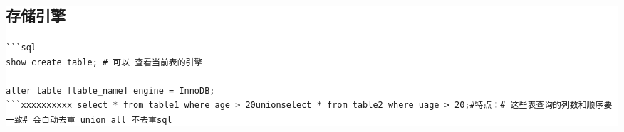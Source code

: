 

## 存储引擎

```mysql
​```sql
show create table; # 可以 查看当前表的引擎

alter table [table_name] engine = InnoDB;
​```xxxxxxxxxx select * from table1 where age > 20unionselect * from table2 where uage > 20;#特点：# 这些表查询的列数和顺序要一致# 会自动去重 union all 不去重sql
```

